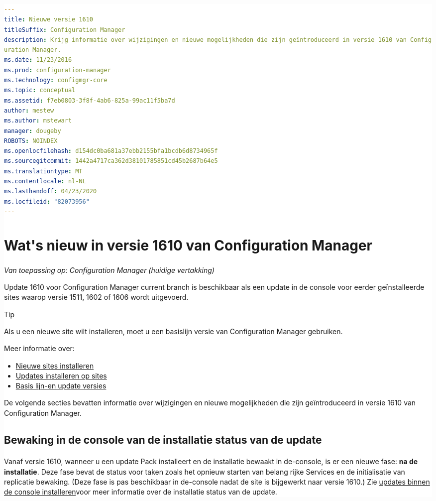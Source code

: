 ```yaml
---
title: Nieuwe versie 1610
titleSuffix: Configuration Manager
description: Krijg informatie over wijzigingen en nieuwe mogelijkheden die zijn geïntroduceerd in versie 1610 van Configuration Manager.
ms.date: 11/23/2016
ms.prod: configuration-manager
ms.technology: configmgr-core
ms.topic: conceptual
ms.assetid: f7eb0803-3f8f-4ab6-825a-99ac11f5ba7d
author: mestew
ms.author: mstewart
manager: dougeby
ROBOTS: NOINDEX
ms.openlocfilehash: d154dc0ba681a37ebb2155bfa1bcdb6d8734965f
ms.sourcegitcommit: 1442a4717ca362d38101785851cd45b2687b64e5
ms.translationtype: MT
ms.contentlocale: nl-NL
ms.lasthandoff: 04/23/2020
ms.locfileid: "82073956"
---
```

# <a name="what39s-new-in-version-1610-of-configuration-manager"></a>Wat&#39;s nieuw in versie 1610 van Configuration Manager

*Van toepassing op: Configuration Manager (huidige vertakking)*

Update 1610 voor Configuration Manager current branch is beschikbaar als een update in de console voor eerder geïnstalleerde sites waarop versie 1511, 1602 of 1606 wordt uitgevoerd.


> [!TIP]  
> Als u een nieuwe site wilt installeren, moet u een basislijn versie van Configuration Manager gebruiken.  
>
> Meer informatie over:    
> - [Nieuwe sites installeren](https://technet.microsoft.com/library/mt590197.aspx)  
> - [Updates installeren op sites](https://technet.microsoft.com/library/mt607046.aspx)  
> - [Basis lijn-en update versies](../../servers/manage/updates.md#bkmk_Baselines)

De volgende secties bevatten informatie over wijzigingen en nieuwe mogelijkheden die zijn geïntroduceerd in versie 1610 van Configuration Manager.  


## <a name="in-console-monitoring-of-update-installation-status"></a>Bewaking in de console van de installatie status van de update  
Vanaf versie 1610, wanneer u een update Pack installeert en de installatie bewaakt in de-console, is er een nieuwe fase: **na de installatie**. Deze fase bevat de status voor taken zoals het opnieuw starten van belang rijke Services en de initialisatie van replicatie bewaking. (Deze fase is pas beschikbaar in de-console nadat de site is bijgewerkt naar versie 1610.) Zie [updates binnen de console installeren](../../servers/manage/install-in-console-updates.md#bkmk_install)voor meer informatie over de installatie status van de update.
